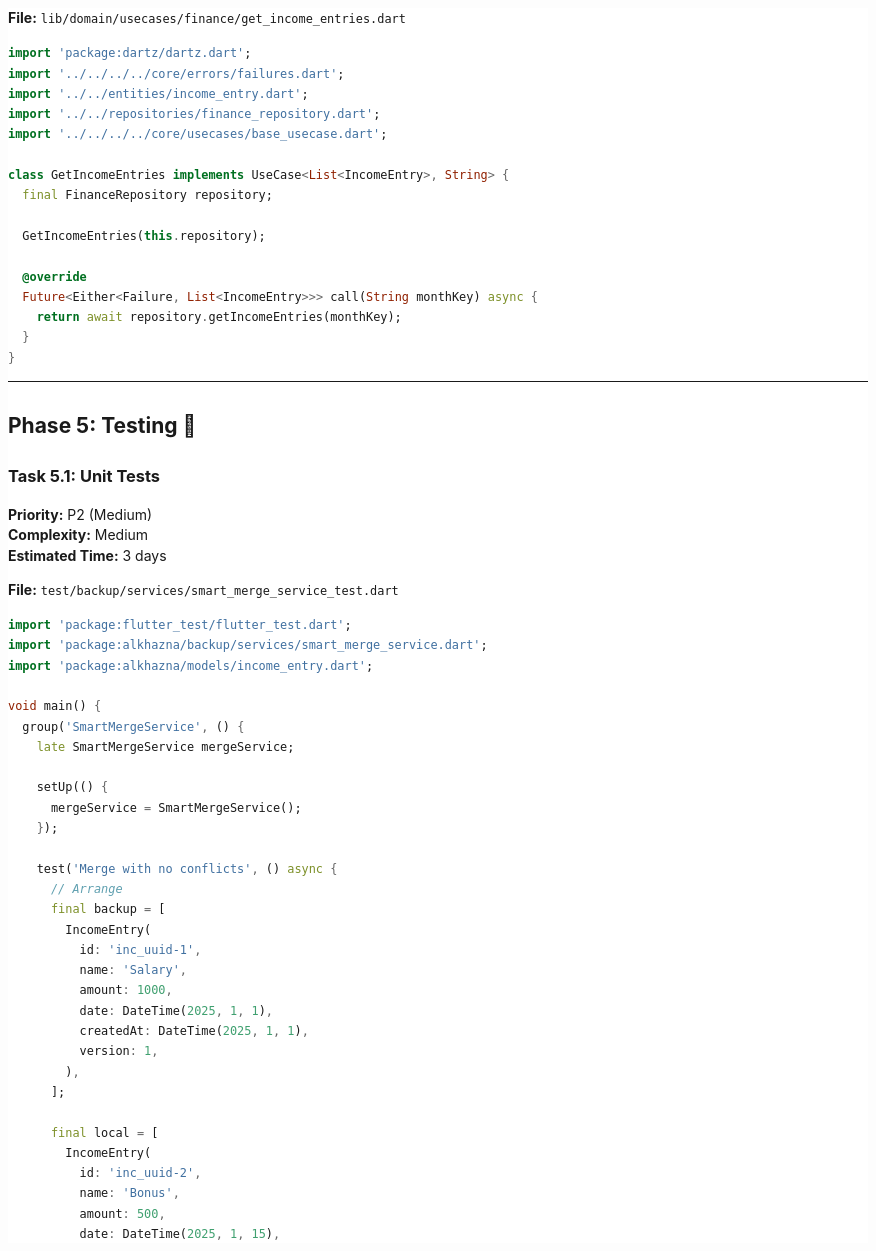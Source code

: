 **File:** `lib/domain/usecases/finance/get_income_entries.dart`

```dart
import 'package:dartz/dartz.dart';
import '../../../../core/errors/failures.dart';
import '../../entities/income_entry.dart';
import '../../repositories/finance_repository.dart';
import '../../../../core/usecases/base_usecase.dart';

class GetIncomeEntries implements UseCase<List<IncomeEntry>, String> {
  final FinanceRepository repository;

  GetIncomeEntries(this.repository);

  @override
  Future<Either<Failure, List<IncomeEntry>>> call(String monthKey) async {
    return await repository.getIncomeEntries(monthKey);
  }
}
```

---

## **Phase 5: Testing** 🧪

### **Task 5.1: Unit Tests**

**Priority:** P2 (Medium)  
**Complexity:** Medium  
**Estimated Time:** 3 days

**File:** `test/backup/services/smart_merge_service_test.dart`

```dart
import 'package:flutter_test/flutter_test.dart';
import 'package:alkhazna/backup/services/smart_merge_service.dart';
import 'package:alkhazna/models/income_entry.dart';

void main() {
  group('SmartMergeService', () {
    late SmartMergeService mergeService;

    setUp(() {
      mergeService = SmartMergeService();
    });

    test('Merge with no conflicts', () async {
      // Arrange
      final backup = [
        IncomeEntry(
          id: 'inc_uuid-1',
          name: 'Salary',
          amount: 1000,
          date: DateTime(2025, 1, 1),
          createdAt: DateTime(2025, 1, 1),
          version: 1,
        ),
      ];

      final local = [
        IncomeEntry(
          id: 'inc_uuid-2',
          name: 'Bonus',
          amount: 500,
          date: DateTime(2025, 1, 15),
```